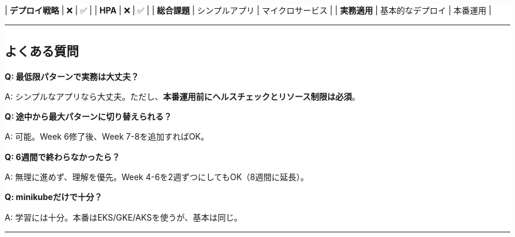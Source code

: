 | **デプロイ戦略** | ❌ | ✅ |
| **HPA** | ❌ | ✅ |
| **総合課題** | シンプルアプリ | マイクロサービス |
| **実務適用** | 基本的なデプロイ | 本番運用 |

---

## よくある質問

**Q: 最低限パターンで実務は大丈夫？**

A: シンプルなアプリなら大丈夫。ただし、**本番運用前にヘルスチェックとリソース制限は必須**。

**Q: 途中から最大パターンに切り替えられる？**

A: 可能。Week 6修了後、Week 7-8を追加すればOK。

**Q: 6週間で終わらなかったら？**

A: 無理に進めず、理解を優先。Week 4-6を2週ずつにしてもOK（8週間に延長）。

**Q: minikubeだけで十分？**

A: 学習には十分。本番はEKS/GKE/AKSを使うが、基本は同じ。

---
